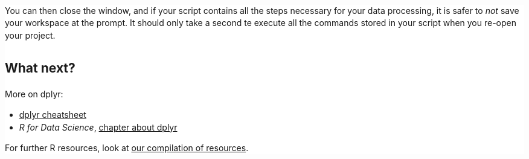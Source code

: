 You can then close the window, and if your script contains all the steps
necessary for your data processing, it is safer to *not* save your
workspace at the prompt. It should only take a second te execute all the
commands stored in your script when you re-open your project.

## What next?

More on dplyr:

- [dplyr
  cheatsheet](https://github.com/rstudio/cheatsheets/raw/master/data-transformation.pdf)
- *R for Data Science*, [chapter about
  dplyr](http://r4ds.had.co.nz/transform.html)

For further R resources, look at [our compilation of
resources](/R/usefullinks.md#what-next).
